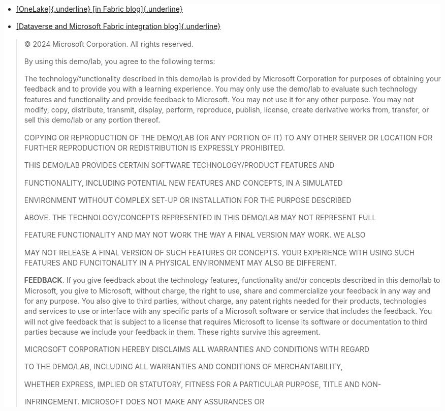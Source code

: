 -   [[OneLake]{.underline} [in Fabric
    blog]{.underline}](https://aka.ms/Fabric-OneLake-Blog)

-   [[Dataverse and Microsoft Fabric integration
    blog]{.underline}](https://aka.ms/Dataverse-Fabric-Blog)

> © 2024 Microsoft Corporation. All rights reserved.
>
> By using this demo/lab, you agree to the following terms:
>
> The technology/functionality described in this demo/lab is provided by
> Microsoft Corporation for purposes of obtaining your feedback and to
> provide you with a learning experience. You may only use the demo/lab
> to evaluate such technology features and functionality and provide
> feedback to Microsoft. You may not use it for any other purpose. You
> may not modify, copy, distribute, transmit, display, perform,
> reproduce, publish, license, create derivative works from, transfer,
> or sell this demo/lab or any portion thereof.
>
> COPYING OR REPRODUCTION OF THE DEMO/LAB (OR ANY PORTION OF IT) TO ANY
> OTHER SERVER OR LOCATION FOR FURTHER REPRODUCTION OR REDISTRIBUTION IS
> EXPRESSLY PROHIBITED.
>
> THIS DEMO/LAB PROVIDES CERTAIN SOFTWARE TECHNOLOGY/PRODUCT FEATURES
> AND
>
> FUNCTIONALITY, INCLUDING POTENTIAL NEW FEATURES AND CONCEPTS, IN A
> SIMULATED
>
> ENVIRONMENT WITHOUT COMPLEX SET-UP OR INSTALLATION FOR THE PURPOSE
> DESCRIBED
>
> ABOVE. THE TECHNOLOGY/CONCEPTS REPRESENTED IN THIS DEMO/LAB MAY NOT
> REPRESENT FULL
>
> FEATURE FUNCTIONALITY AND MAY NOT WORK THE WAY A FINAL VERSION MAY
> WORK. WE ALSO
>
> MAY NOT RELEASE A FINAL VERSION OF SUCH FEATURES OR CONCEPTS. YOUR
> EXPERIENCE WITH USING SUCH FEATURES AND FUNCITONALITY IN A PHYSICAL
> ENVIRONMENT MAY ALSO BE DIFFERENT.
>
> **FEEDBACK**. If you give feedback about the technology features,
> functionality and/or concepts described in this demo/lab to Microsoft,
> you give to Microsoft, without charge, the right to use, share and
> commercialize your feedback in any way and for any purpose. You also
> give to third parties, without charge, any patent rights needed for
> their products, technologies and services to use or interface with any
> specific parts of a Microsoft software or service that includes the
> feedback. You will not give feedback that is subject to a license that
> requires Microsoft to license its software or documentation to third
> parties because we include your feedback in them. These rights survive
> this agreement.
>
> MICROSOFT CORPORATION HEREBY DISCLAIMS ALL WARRANTIES AND CONDITIONS
> WITH REGARD
>
> TO THE DEMO/LAB, INCLUDING ALL WARRANTIES AND CONDITIONS OF
> MERCHANTABILITY,
>
> WHETHER EXPRESS, IMPLIED OR STATUTORY, FITNESS FOR A PARTICULAR
> PURPOSE, TITLE AND NON-
>
> INFRINGEMENT. MICROSOFT DOES NOT MAKE ANY ASSURANCES OR